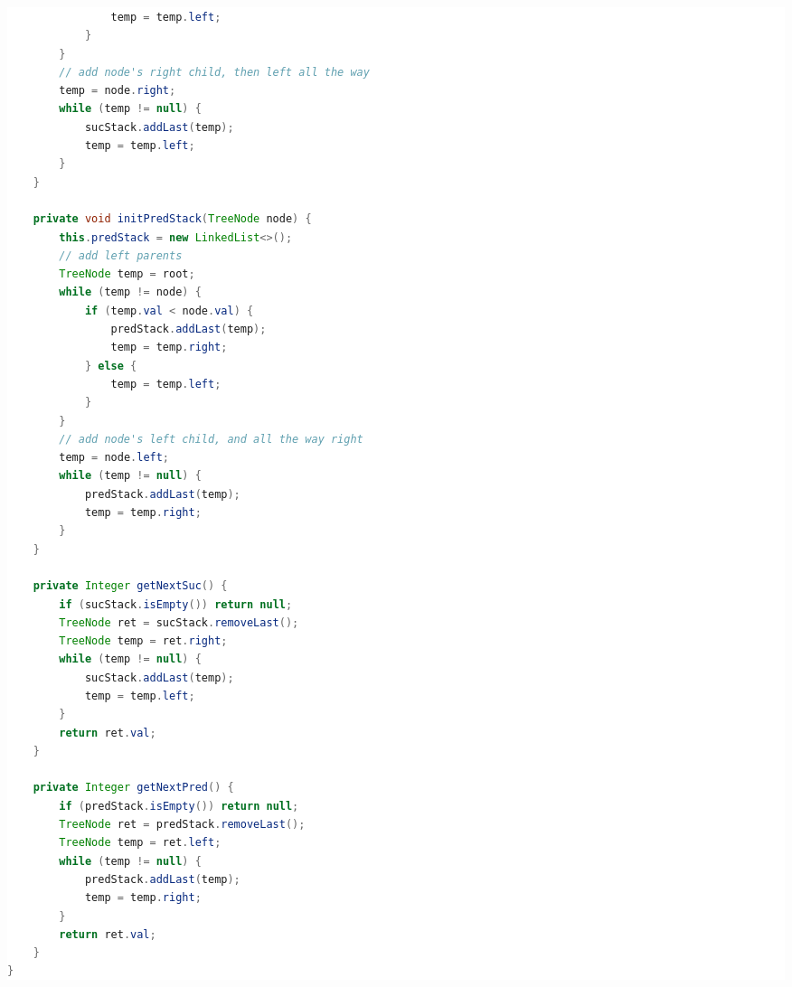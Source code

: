 ```java
                temp = temp.left;
            }
        }
        // add node's right child, then left all the way
        temp = node.right;
        while (temp != null) {
            sucStack.addLast(temp);
            temp = temp.left;
        }
    }

    private void initPredStack(TreeNode node) {
        this.predStack = new LinkedList<>();
        // add left parents
        TreeNode temp = root;
        while (temp != node) {
            if (temp.val < node.val) {
                predStack.addLast(temp);
                temp = temp.right;
            } else {
                temp = temp.left;
            }
        }
        // add node's left child, and all the way right
        temp = node.left;
        while (temp != null) {
            predStack.addLast(temp);
            temp = temp.right;
        }
    }

    private Integer getNextSuc() {
        if (sucStack.isEmpty()) return null;
        TreeNode ret = sucStack.removeLast();
        TreeNode temp = ret.right;
        while (temp != null) {
            sucStack.addLast(temp);
            temp = temp.left;
        }
        return ret.val;
    }

    private Integer getNextPred() {
        if (predStack.isEmpty()) return null;
        TreeNode ret = predStack.removeLast();
        TreeNode temp = ret.left;
        while (temp != null) {
            predStack.addLast(temp);
            temp = temp.right;
        }
        return ret.val;
    }
}
```
